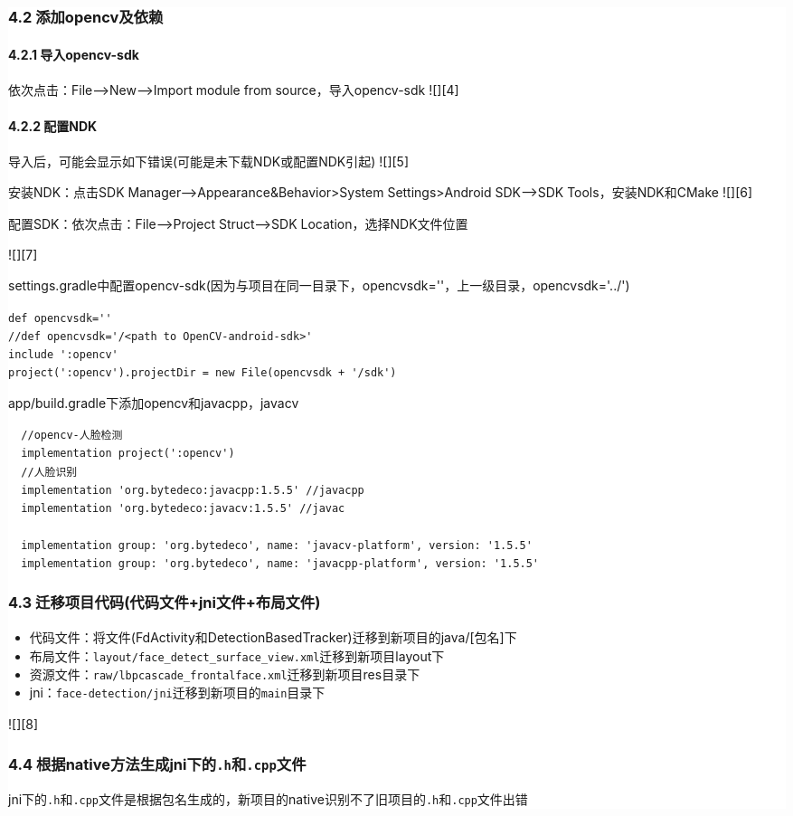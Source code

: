 ### 4.2 添加opencv及依赖

#### 4.2.1 导入opencv-sdk

依次点击：File——>New——>Import module from source，导入opencv-sdk
![][4]

#### 4.2.2 配置NDK

导入后，可能会显示如下错误(可能是未下载NDK或配置NDK引起)
![][5]

安装NDK：点击SDK Manager——>Appearance&Behavior>System Settings>Android SDK——>SDK Tools，安装NDK和CMake
![][6]

配置SDK：依次点击：File——>Project Struct——>SDK Location，选择NDK文件位置

![][7]

settings.gradle中配置opencv-sdk(因为与项目在同一目录下，opencvsdk=''，上一级目录，opencvsdk='../')

```
def opencvsdk=''
//def opencvsdk='/<path to OpenCV-android-sdk>'
include ':opencv'
project(':opencv').projectDir = new File(opencvsdk + '/sdk')
```

app/build.gradle下添加opencv和javacpp，javacv

```
  //opencv-人脸检测
  implementation project(':opencv')
  //人脸识别
  implementation 'org.bytedeco:javacpp:1.5.5' //javacpp
  implementation 'org.bytedeco:javacv:1.5.5' //javac

  implementation group: 'org.bytedeco', name: 'javacv-platform', version: '1.5.5'
  implementation group: 'org.bytedeco', name: 'javacpp-platform', version: '1.5.5'
```

### 4.3 迁移项目代码(代码文件+jni文件+布局文件)

* 代码文件：将文件(FdActivity和DetectionBasedTracker)迁移到新项目的java/[包名]下
* 布局文件：`layout/face_detect_surface_view.xml`迁移到新项目layout下
* 资源文件：`raw/lbpcascade_frontalface.xml`迁移到新项目res目录下
* jni：`face-detection/jni`迁移到新项目的`main`目录下

![][8]

### 4.4  根据native方法生成jni下的`.h`和`.cpp`文件

jni下的`.h`和`.cpp`文件是根据包名生成的，新项目的native识别不了旧项目的`.h`和`.cpp`文件出错
